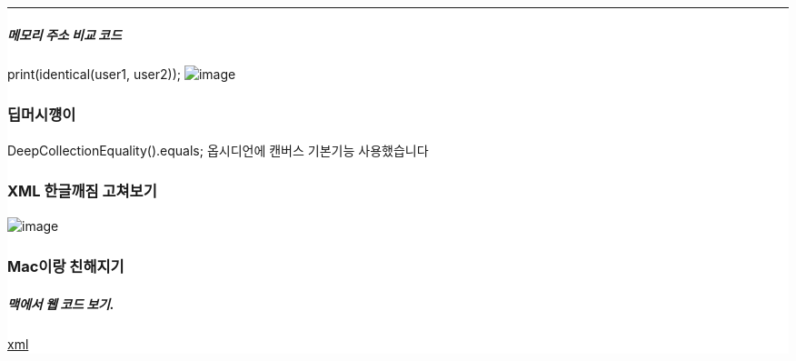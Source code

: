 
------------------------------------------------------------------------
##### 메모리 주소 비교 코드
print(identical(user1, user2));
<img width="904" alt="image" src="https://github.com/gyubit/TIL/assets/114902088/5ac2ef15-1f0e-4cf0-8171-6fde2054312a">

### 딥머시꺵이
DeepCollectionEquality().equals;
옵시디언에 캔버스 기본기능 사용했습니다
### XML 한글깨짐 고쳐보기
<img width="1125" alt="image" src="https://github.com/gyubit/TIL/assets/114902088/1b029f63-e014-473c-a64c-707650200dc2">

### Mac이랑 친해지기
##### 맥에서 웹 코드 보기.
[xml](https://github.com/orm-camp-flutter-2ki/TIL/blob/56ec33dbe132a7b47d71d210980f7f2623fceb8e/dart/03_25_DataSource%20개념.md)
